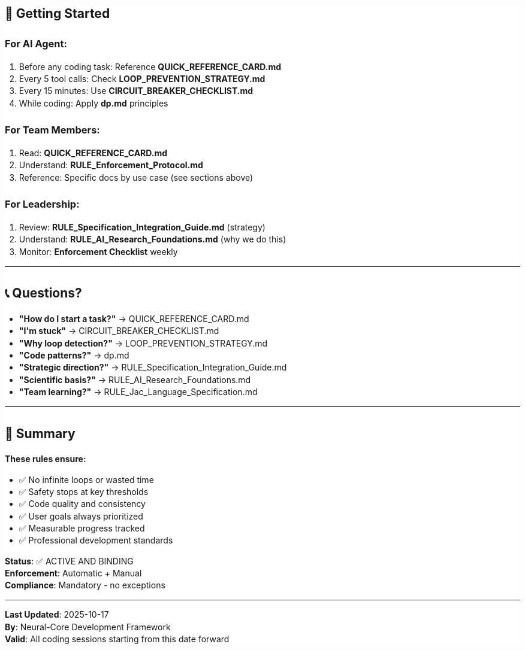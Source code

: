 
## 🚀 Getting Started

### For AI Agent:
1. Before any coding task: Reference **QUICK_REFERENCE_CARD.md**
2. Every 5 tool calls: Check **LOOP_PREVENTION_STRATEGY.md**
3. Every 15 minutes: Use **CIRCUIT_BREAKER_CHECKLIST.md**
4. While coding: Apply **dp.md** principles

### For Team Members:
1. Read: **QUICK_REFERENCE_CARD.md**
2. Understand: **RULE_Enforcement_Protocol.md**
3. Reference: Specific docs by use case (see sections above)

### For Leadership:
1. Review: **RULE_Specification_Integration_Guide.md** (strategy)
2. Understand: **RULE_AI_Research_Foundations.md** (why we do this)
3. Monitor: **Enforcement Checklist** weekly

---

## 📞 Questions?

- **"How do I start a task?"** → QUICK_REFERENCE_CARD.md
- **"I'm stuck"** → CIRCUIT_BREAKER_CHECKLIST.md
- **"Why loop detection?"** → LOOP_PREVENTION_STRATEGY.md
- **"Code patterns?"** → dp.md
- **"Strategic direction?"** → RULE_Specification_Integration_Guide.md
- **"Scientific basis?"** → RULE_AI_Research_Foundations.md
- **"Team learning?"** → RULE_Jac_Language_Specification.md

---

## 🎯 Summary

**These rules ensure:**
- ✅ No infinite loops or wasted time
- ✅ Safety stops at key thresholds
- ✅ Code quality and consistency
- ✅ User goals always prioritized
- ✅ Measurable progress tracked
- ✅ Professional development standards

**Status**: ✅ ACTIVE AND BINDING  
**Enforcement**: Automatic + Manual  
**Compliance**: Mandatory - no exceptions

---

**Last Updated**: 2025-10-17  
**By**: Neural-Core Development Framework  
**Valid**: All coding sessions starting from this date forward
